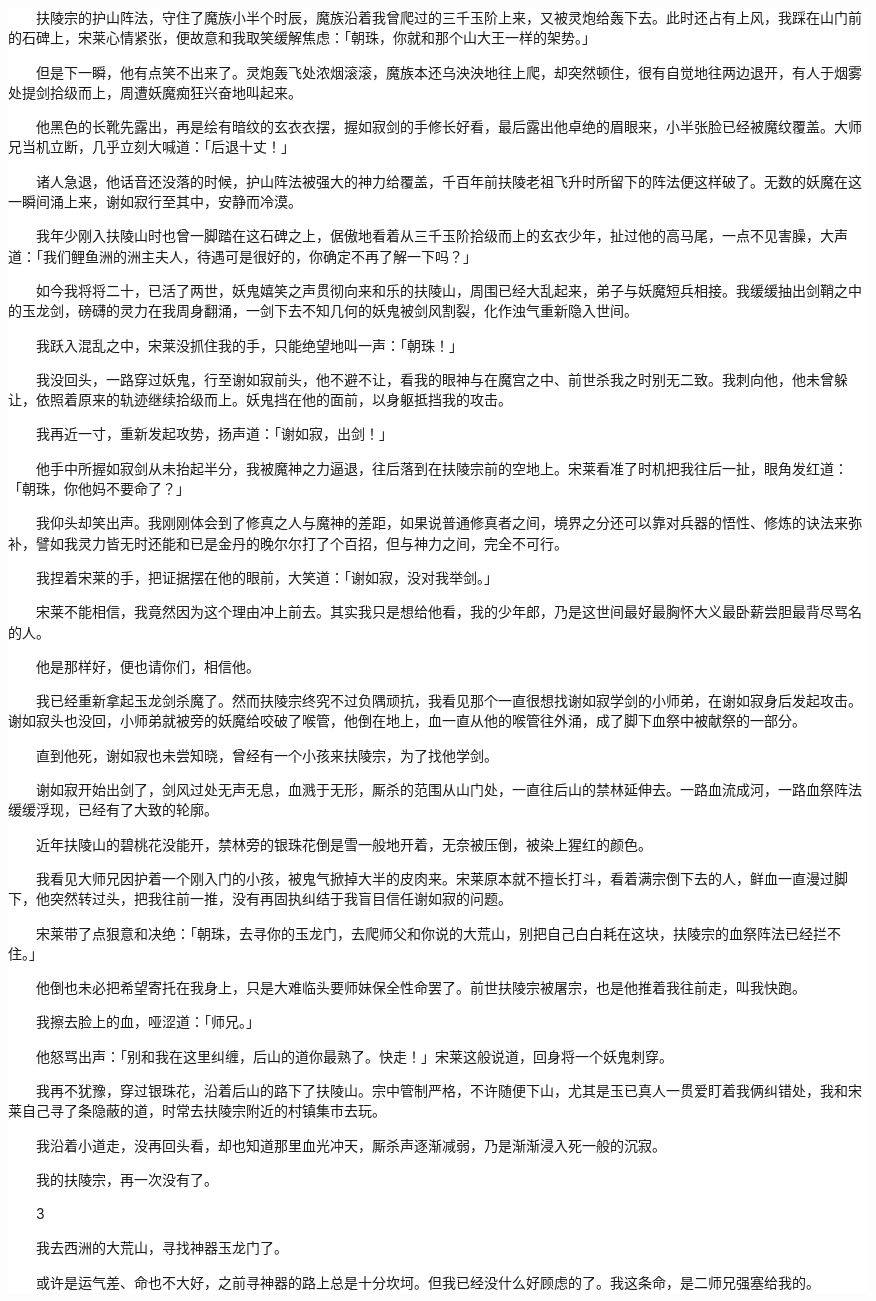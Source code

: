 &emsp;&emsp;扶陵宗的护山阵法，守住了魔族小半个时辰，魔族沿着我曾爬过的三千玉阶上来，又被灵炮给轰下去。此时还占有上风，我踩在山门前的石碑上，宋莱心情紧张，便故意和我取笑缓解焦虑：「朝珠，你就和那个山大王一样的架势。」  
  
&emsp;&emsp;但是下一瞬，他有点笑不出来了。灵炮轰飞处浓烟滚滚，魔族本还乌泱泱地往上爬，却突然顿住，很有自觉地往两边退开，有人于烟雾处提剑拾级而上，周遭妖魔痴狂兴奋地叫起来。  
  
&emsp;&emsp;他黑色的长靴先露出，再是绘有暗纹的玄衣衣摆，握如寂剑的手修长好看，最后露出他卓绝的眉眼来，小半张脸已经被魔纹覆盖。大师兄当机立断，几乎立刻大喊道：「后退十丈！」  
  
&emsp;&emsp;诸人急退，他话音还没落的时候，护山阵法被强大的神力给覆盖，千百年前扶陵老祖飞升时所留下的阵法便这样破了。无数的妖魔在这一瞬间涌上来，谢如寂行至其中，安静而冷漠。  
  
&emsp;&emsp;我年少刚入扶陵山时也曾一脚踏在这石碑之上，倨傲地看着从三千玉阶拾级而上的玄衣少年，扯过他的高马尾，一点不见害臊，大声道：「我们鲤鱼洲的洲主夫人，待遇可是很好的，你确定不再了解一下吗？」  
  
&emsp;&emsp;如今我将将二十，已活了两世，妖鬼嬉笑之声贯彻向来和乐的扶陵山，周围已经大乱起来，弟子与妖魔短兵相接。我缓缓抽出剑鞘之中的玉龙剑，磅礴的灵力在我周身翻涌，一剑下去不知几何的妖鬼被剑风割裂，化作浊气重新隐入世间。  
  
&emsp;&emsp;我跃入混乱之中，宋莱没抓住我的手，只能绝望地叫一声：「朝珠！」  
  
&emsp;&emsp;我没回头，一路穿过妖鬼，行至谢如寂前头，他不避不让，看我的眼神与在魔宫之中、前世杀我之时别无二致。我刺向他，他未曾躲让，依照着原来的轨迹继续拾级而上。妖鬼挡在他的面前，以身躯抵挡我的攻击。  
  
&emsp;&emsp;我再近一寸，重新发起攻势，扬声道：「谢如寂，出剑！」  
  
&emsp;&emsp;他手中所握如寂剑从未抬起半分，我被魔神之力逼退，往后落到在扶陵宗前的空地上。宋莱看准了时机把我往后一扯，眼角发红道：「朝珠，你他妈不要命了？」  
  
&emsp;&emsp;我仰头却笑出声。我刚刚体会到了修真之人与魔神的差距，如果说普通修真者之间，境界之分还可以靠对兵器的悟性、修炼的诀法来弥补，譬如我灵力皆无时还能和已是金丹的晚尔尔打了个百招，但与神力之间，完全不可行。  
  
&emsp;&emsp;我捏着宋莱的手，把证据摆在他的眼前，大笑道：「谢如寂，没对我举剑。」  
  
&emsp;&emsp;宋莱不能相信，我竟然因为这个理由冲上前去。其实我只是想给他看，我的少年郎，乃是这世间最好最胸怀大义最卧薪尝胆最背尽骂名的人。  
  
&emsp;&emsp;他是那样好，便也请你们，相信他。  
  
&emsp;&emsp;我已经重新拿起玉龙剑杀魔了。然而扶陵宗终究不过负隅顽抗，我看见那个一直很想找谢如寂学剑的小师弟，在谢如寂身后发起攻击。谢如寂头也没回，小师弟就被旁的妖魔给咬破了喉管，他倒在地上，血一直从他的喉管往外涌，成了脚下血祭中被献祭的一部分。  
  
&emsp;&emsp;直到他死，谢如寂也未尝知晓，曾经有一个小孩来扶陵宗，为了找他学剑。  
  
&emsp;&emsp;谢如寂开始出剑了，剑风过处无声无息，血溅于无形，厮杀的范围从山门处，一直往后山的禁林延伸去。一路血流成河，一路血祭阵法缓缓浮现，已经有了大致的轮廓。  
  
&emsp;&emsp;近年扶陵山的碧桃花没能开，禁林旁的银珠花倒是雪一般地开着，无奈被压倒，被染上猩红的颜色。  
  
&emsp;&emsp;我看见大师兄因护着一个刚入门的小孩，被鬼气掀掉大半的皮肉来。宋莱原本就不擅长打斗，看着满宗倒下去的人，鲜血一直漫过脚下，他突然转过头，把我往前一推，没有再固执纠结于我盲目信任谢如寂的问题。  
  
&emsp;&emsp;宋莱带了点狠意和决绝：「朝珠，去寻你的玉龙门，去爬师父和你说的大荒山，别把自己白白耗在这块，扶陵宗的血祭阵法已经拦不住。」  
  
&emsp;&emsp;他倒也未必把希望寄托在我身上，只是大难临头要师妹保全性命罢了。前世扶陵宗被屠宗，也是他推着我往前走，叫我快跑。  
  
&emsp;&emsp;我擦去脸上的血，哑涩道：「师兄。」  
  
&emsp;&emsp;他怒骂出声：「别和我在这里纠缠，后山的道你最熟了。快走！」宋莱这般说道，回身将一个妖鬼刺穿。  
  
&emsp;&emsp;我再不犹豫，穿过银珠花，沿着后山的路下了扶陵山。宗中管制严格，不许随便下山，尤其是玉已真人一贯爱盯着我俩纠错处，我和宋莱自己寻了条隐蔽的道，时常去扶陵宗附近的村镇集市去玩。  
  
&emsp;&emsp;我沿着小道走，没再回头看，却也知道那里血光冲天，厮杀声逐渐减弱，乃是渐渐浸入死一般的沉寂。  
  
&emsp;&emsp;我的扶陵宗，再一次没有了。  
  
&emsp;&emsp;3  
  
&emsp;&emsp;我去西洲的大荒山，寻找神器玉龙门了。  
  
&emsp;&emsp;或许是运气差、命也不大好，之前寻神器的路上总是十分坎坷。但我已经没什么好顾虑的了。我这条命，是二师兄强塞给我的。  
  